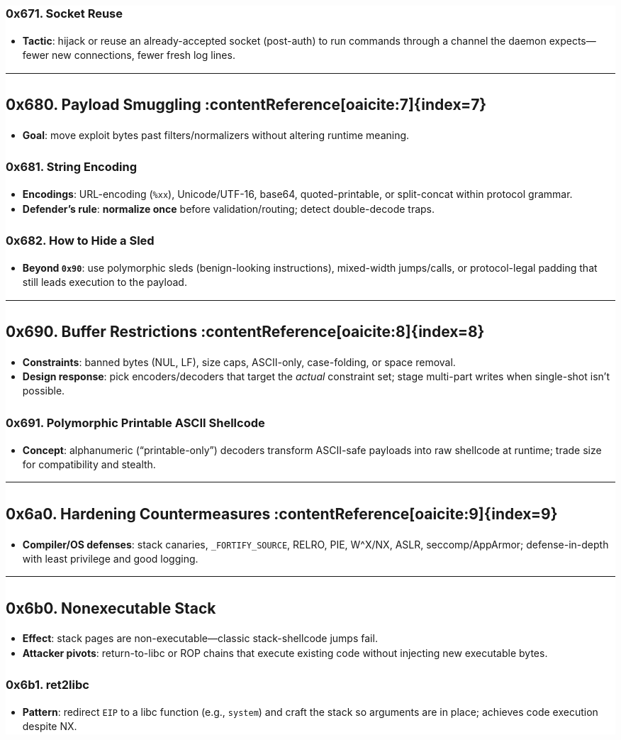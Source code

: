 ### 0x671. Socket Reuse
* **Tactic**: hijack or reuse an already-accepted socket (post-auth) to run commands through a channel the daemon expects—fewer new connections, fewer fresh log lines.

---

## 0x680. Payload Smuggling  :contentReference[oaicite:7]{index=7}
* **Goal**: move exploit bytes past filters/normalizers without altering runtime meaning.

### 0x681. String Encoding
* **Encodings**: URL-encoding (`%xx`), Unicode/UTF-16, base64, quoted-printable, or split-concat within protocol grammar.
* **Defender’s rule**: **normalize once** before validation/routing; detect double-decode traps.

### 0x682. How to Hide a Sled
* **Beyond `0x90`**: use polymorphic sleds (benign-looking instructions), mixed-width jumps/calls, or protocol-legal padding that still leads execution to the payload.

---

## 0x690. Buffer Restrictions  :contentReference[oaicite:8]{index=8}
* **Constraints**: banned bytes (NUL, LF), size caps, ASCII-only, case-folding, or space removal.
* **Design response**: pick encoders/decoders that target the *actual* constraint set; stage multi-part writes when single-shot isn’t possible.

### 0x691. Polymorphic Printable ASCII Shellcode
* **Concept**: alphanumeric (“printable-only”) decoders transform ASCII-safe payloads into raw shellcode at runtime; trade size for compatibility and stealth.

---

## 0x6a0. Hardening Countermeasures  :contentReference[oaicite:9]{index=9}
* **Compiler/OS defenses**: stack canaries, `_FORTIFY_SOURCE`, RELRO, PIE, W^X/NX, ASLR, seccomp/AppArmor; defense-in-depth with least privilege and good logging.

---

## 0x6b0. Nonexecutable Stack
* **Effect**: stack pages are non-executable—classic stack-shellcode jumps fail.
* **Attacker pivots**: return-to-libc or ROP chains that execute existing code without injecting new executable bytes.

### 0x6b1. ret2libc
* **Pattern**: redirect `EIP` to a libc function (e.g., `system`) and craft the stack so arguments are in place; achieves code execution despite NX.
